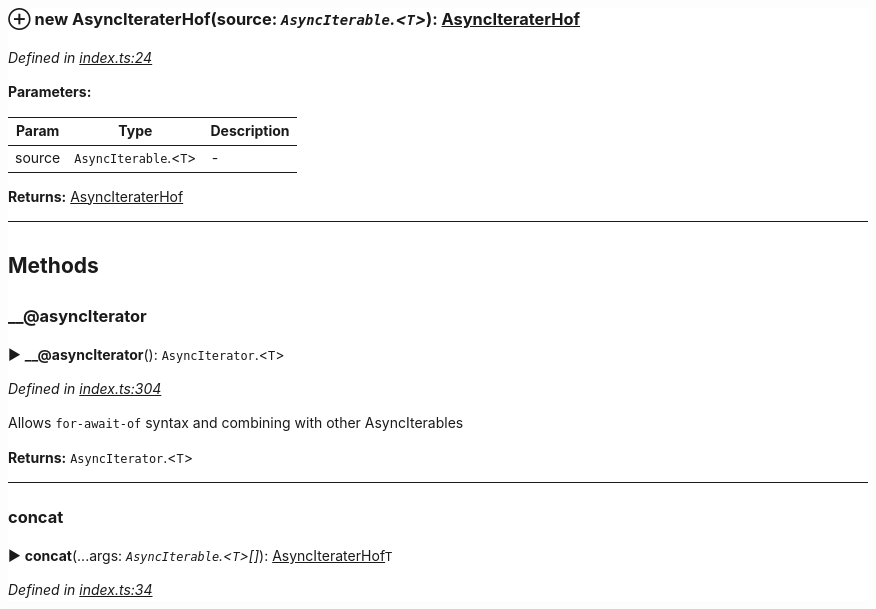 
### ⊕ **new AsyncIteraterHof**(source: *`AsyncIterable`.<`T`>*): [AsyncIteraterHof](asynciteraterhof.md)


*Defined in [index.ts:24](https://github.com/RangerMauve/async-iterator-hof/blob/4f5d698/index.ts#L24)*



**Parameters:**

| Param | Type | Description |
| ------ | ------ | ------ |
| source | `AsyncIterable`.<`T`>   |  - |





**Returns:** [AsyncIteraterHof](asynciteraterhof.md)

---



## Methods
<a id="___asynciterator"></a>

###  __@asyncIterator

► **__@asyncIterator**(): `AsyncIterator`.<`T`>



*Defined in [index.ts:304](https://github.com/RangerMauve/async-iterator-hof/blob/4f5d698/index.ts#L304)*



Allows `for-await-of` syntax and combining with other AsyncIterables




**Returns:** `AsyncIterator`.<`T`>





___

<a id="concat"></a>

###  concat

► **concat**(...args: *`AsyncIterable`.<`T`>[]*): [AsyncIteraterHof](asynciteraterhof.md)`T`



*Defined in [index.ts:34](https://github.com/RangerMauve/async-iterator-hof/blob/4f5d698/index.ts#L34)*

